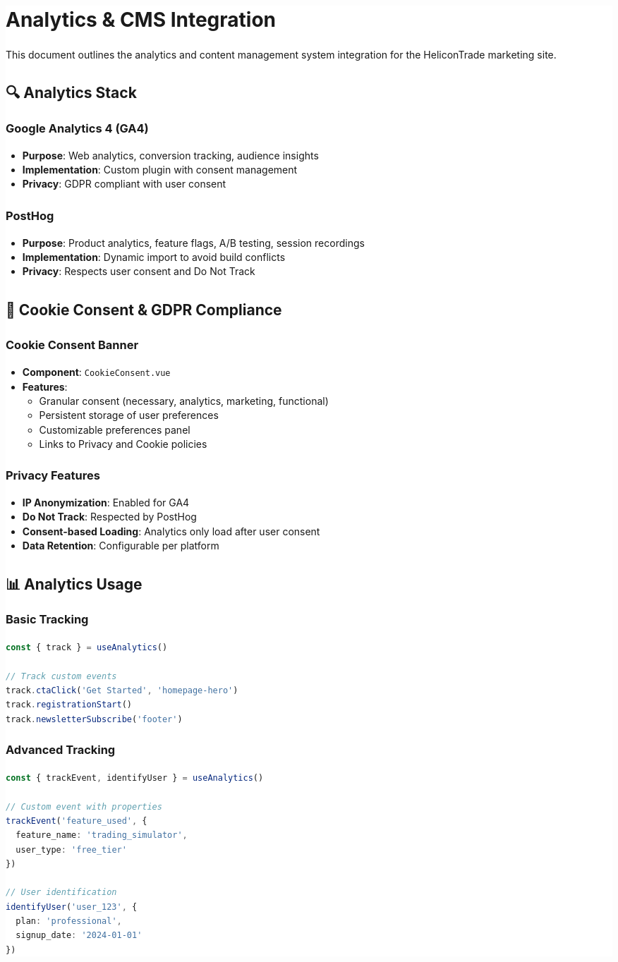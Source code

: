# Analytics & CMS Integration

This document outlines the analytics and content management system integration for the HeliconTrade marketing site.

## 🔍 Analytics Stack

### Google Analytics 4 (GA4)
- **Purpose**: Web analytics, conversion tracking, audience insights
- **Implementation**: Custom plugin with consent management
- **Privacy**: GDPR compliant with user consent

### PostHog
- **Purpose**: Product analytics, feature flags, A/B testing, session recordings
- **Implementation**: Dynamic import to avoid build conflicts
- **Privacy**: Respects user consent and Do Not Track

## 🍪 Cookie Consent & GDPR Compliance

### Cookie Consent Banner
- **Component**: `CookieConsent.vue`
- **Features**: 
  - Granular consent (necessary, analytics, marketing, functional)
  - Persistent storage of user preferences
  - Customizable preferences panel
  - Links to Privacy and Cookie policies

### Privacy Features
- **IP Anonymization**: Enabled for GA4
- **Do Not Track**: Respected by PostHog
- **Consent-based Loading**: Analytics only load after user consent
- **Data Retention**: Configurable per platform

## 📊 Analytics Usage

### Basic Tracking
```typescript
const { track } = useAnalytics()

// Track custom events
track.ctaClick('Get Started', 'homepage-hero')
track.registrationStart()
track.newsletterSubscribe('footer')
```

### Advanced Tracking
```typescript
const { trackEvent, identifyUser } = useAnalytics()

// Custom event with properties
trackEvent('feature_used', {
  feature_name: 'trading_simulator',
  user_type: 'free_tier'
})

// User identification
identifyUser('user_123', {
  plan: 'professional',
  signup_date: '2024-01-01'
})
```